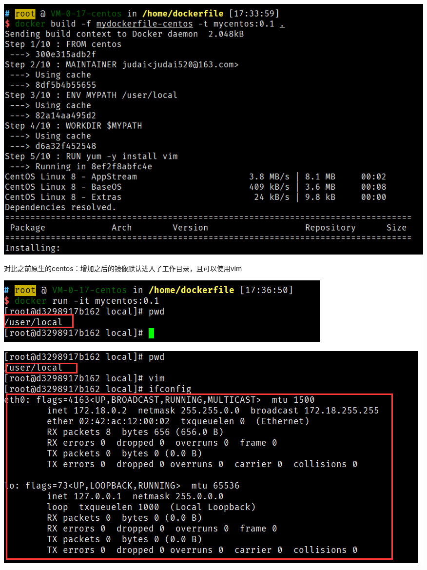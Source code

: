 ![image-20210705173509295](README.assets/image-20210705173509295.png)

对比之前原生的centos：增加之后的镜像默认进入了工作目录，且可以使用vim

![image-20210705173804660](README.assets/image-20210705173804660.png)

![image-20210705174024343](README.assets/image-20210705174024343.png)
